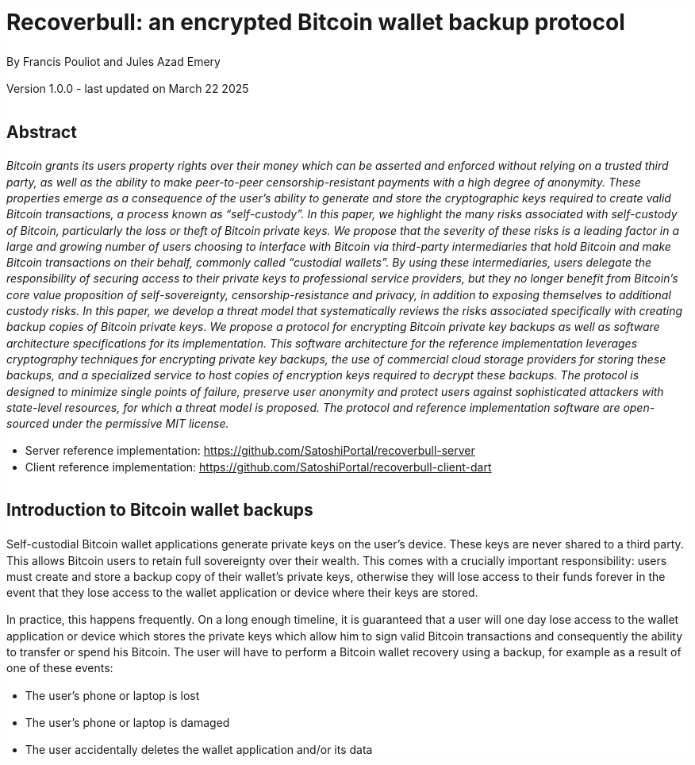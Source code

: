 # Recoverbull: an encrypted Bitcoin wallet backup protocol

By Francis Pouliot and Jules Azad Emery

Version 1.0.0 - last updated on March 22 2025
  
## Abstract


*Bitcoin grants its users property rights over their money which can be asserted and enforced without relying on a trusted third party, as well as the ability to make peer-to-peer censorship-resistant payments with a high degree of anonymity. These properties emerge as a consequence of the user’s ability to generate and store the cryptographic keys required to create valid Bitcoin transactions, a process known as “self-custody”. In this paper, we highlight the many risks associated with self-custody of Bitcoin, particularly the loss or theft of Bitcoin private keys. We propose that the severity of these risks is a leading factor in a large and growing number of users choosing to interface with Bitcoin via third-party intermediaries that hold Bitcoin and make Bitcoin transactions on their behalf, commonly called “custodial wallets”. By using these intermediaries, users delegate the responsibility of securing access to their private keys to professional service providers, but they no longer benefit from Bitcoin’s core value proposition of self-sovereignty, censorship-resistance and privacy, in addition to exposing themselves to additional custody risks. In this paper, we develop a threat model that systematically reviews the risks associated specifically with creating backup copies of Bitcoin private keys. We propose a protocol for encrypting Bitcoin private key backups as well as software architecture specifications for its implementation. This software architecture for the reference implementation leverages cryptography techniques for encrypting private key backups, the use of commercial cloud storage providers for storing these backups, and a specialized service to host copies of encryption keys required to decrypt these backups. The protocol is designed to minimize single points of failure, preserve user anonymity and protect users against sophisticated attackers with state-level resources, for which a threat model is proposed. The protocol and reference implementation software are open-sourced under the permissive MIT license.*

- Server reference implementation: https://github.com/SatoshiPortal/recoverbull-server
- Client reference implementation: https://github.com/SatoshiPortal/recoverbull-client-dart
 
## Introduction to Bitcoin wallet backups

Self-custodial Bitcoin wallet applications generate private keys on the user’s device. These keys are never shared to a third party. This allows Bitcoin users to retain full sovereignty over their wealth. This comes with a crucially important responsibility: users must create and store a backup copy of their wallet’s private keys, otherwise they will lose access to their funds forever in the event that they lose access to the wallet application or device where their keys are stored.

In practice, this happens frequently. On a long enough timeline, it is guaranteed that a user will one day lose access to the wallet application or device which stores the private keys which allow him to sign valid Bitcoin transactions and consequently the ability to transfer or spend his Bitcoin. The user will have to perform a Bitcoin wallet recovery using a backup, for example as a result of one of these events:

-   The user’s phone or laptop is lost
    
-   The user’s phone or laptop is damaged
    
-   The user accidentally deletes the wallet application and/or its data
    
